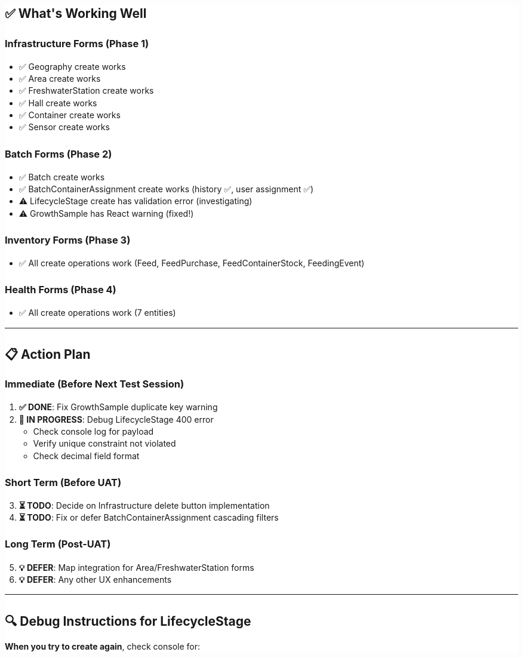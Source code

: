 ## ✅ What's Working Well

### Infrastructure Forms (Phase 1)
- ✅ Geography create works
- ✅ Area create works
- ✅ FreshwaterStation create works
- ✅ Hall create works
- ✅ Container create works
- ✅ Sensor create works

### Batch Forms (Phase 2)
- ✅ Batch create works
- ✅ BatchContainerAssignment create works (history ✅, user assignment ✅)
- ⚠️ LifecycleStage create has validation error (investigating)
- ⚠️ GrowthSample has React warning (fixed!)

### Inventory Forms (Phase 3)
- ✅ All create operations work (Feed, FeedPurchase, FeedContainerStock, FeedingEvent)

### Health Forms (Phase 4)
- ✅ All create operations work (7 entities)

---

## 📋 Action Plan

### Immediate (Before Next Test Session)

1. **✅ DONE**: Fix GrowthSample duplicate key warning
2. **🔄 IN PROGRESS**: Debug LifecycleStage 400 error
   - Check console log for payload
   - Verify unique constraint not violated
   - Check decimal field format

### Short Term (Before UAT)

3. **⏳ TODO**: Decide on Infrastructure delete button implementation
4. **⏳ TODO**: Fix or defer BatchContainerAssignment cascading filters

### Long Term (Post-UAT)

5. **💡 DEFER**: Map integration for Area/FreshwaterStation forms
6. **💡 DEFER**: Any other UX enhancements

---

## 🔍 Debug Instructions for LifecycleStage

**When you try to create again**, check console for:
